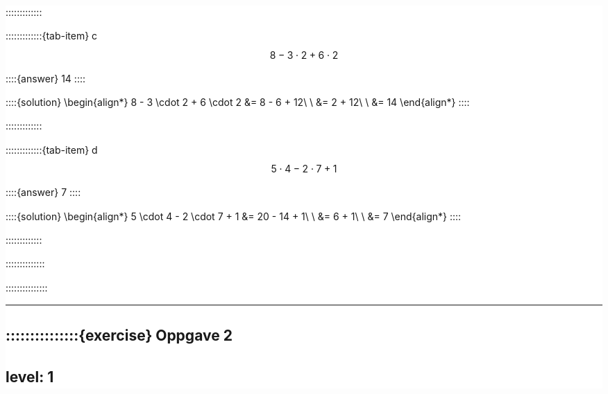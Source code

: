 
:::::::::::::

:::::::::::::{tab-item} c
$$
8 - 3 \cdot 2 + 6 \cdot 2
$$

::::{answer}
$14$
::::

::::{solution}
\begin{align*}
8 - 3 \cdot 2 + 6 \cdot 2 &= 8 - 6 + 12\\
\\
&= 2 + 12\\
\\
&= 14
\end{align*}
::::


:::::::::::::

:::::::::::::{tab-item} d
$$
5 \cdot 4 - 2 \cdot 7 + 1
$$


::::{answer}
$7$
::::

::::{solution}
\begin{align*}
5 \cdot 4 - 2 \cdot 7 + 1 &= 20 - 14 + 1\\
\\
&= 6 + 1\\
\\
&= 7
\end{align*}
::::


:::::::::::::


::::::::::::::

:::::::::::::::


---


:::::::::::::::{exercise} Oppgave 2
---
level: 1
---
